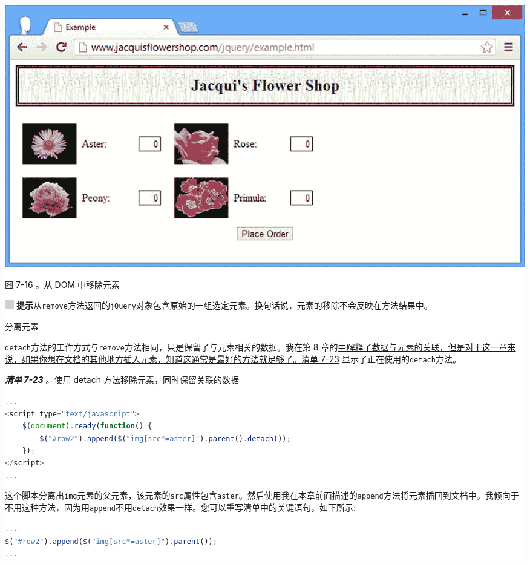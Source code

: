 ![9781430263883_Fig07-16.jpg](img/9781430263883_Fig07-16.jpg)

[图 7-16](#_Fig16) 。从 DOM 中移除元素

![image](img/sq.jpg) **提示**从`remove`方法返回的`jQuery`对象包含原始的一组选定元素。换句话说，元素的移除不会反映在方法结果中。

分离元素

`detach`方法的工作方式与`remove`方法相同，只是保留了与元素相关的数据。我在第 8 章的[中解释了数据与元素的关联，但是对于这一章来说，如果你想在文档的其他地方插入元素，知道这通常是最好的方法就足够了。清单 7-23](08.html) 显示了正在使用的`detach`方法。

***[清单 7-23](#_list23)*** 。使用 detach 方法移除元素，同时保留关联的数据

```js
...
<script type="text/javascript">
    $(document).ready(function() {
        $("#row2").append($("img[src*=aster]").parent().detach());
    });
</script>
...
```

这个脚本分离出`img`元素的父元素，该元素的`src`属性包含`aster`。然后使用我在本章前面描述的`append`方法将元素插回到文档中。我倾向于不用这种方法，因为用`append`不用`detach`效果一样。您可以重写清单中的关键语句，如下所示:

```js
...
$("#row2").append($("img[src*=aster]").parent());
...
```
